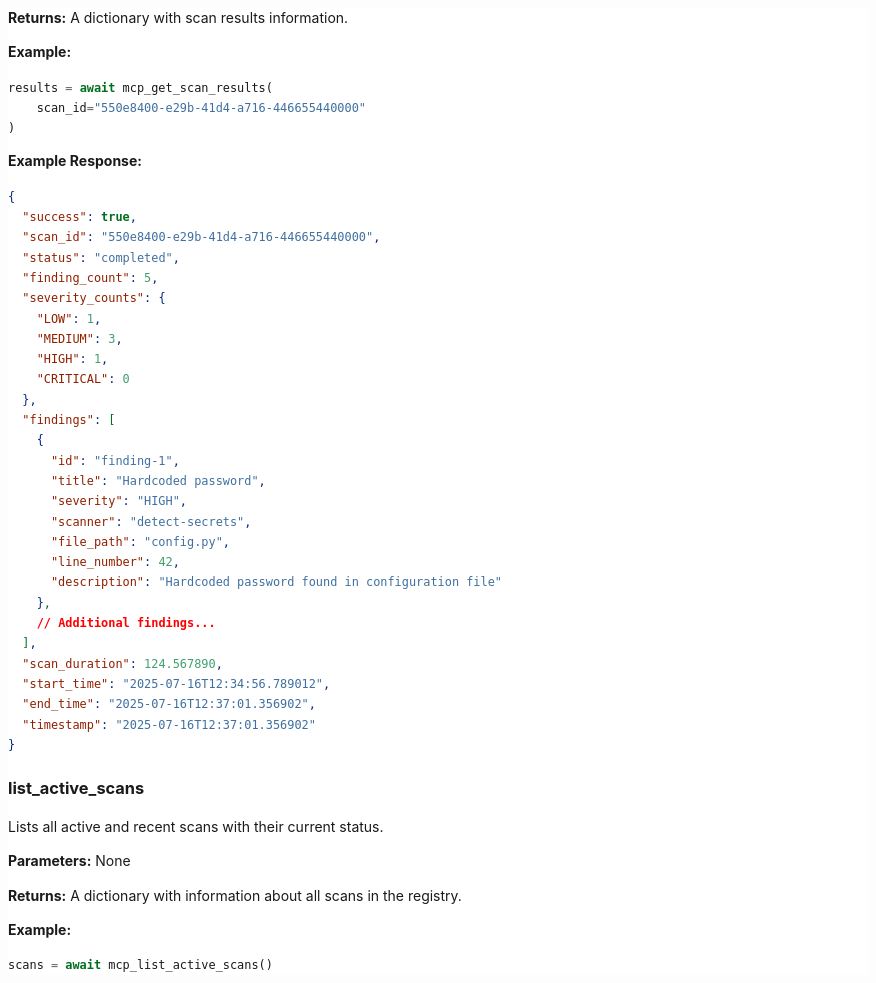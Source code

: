 **Returns:**
A dictionary with scan results information.

**Example:**
```python
results = await mcp_get_scan_results(
    scan_id="550e8400-e29b-41d4-a716-446655440000"
)
```

**Example Response:**
```json
{
  "success": true,
  "scan_id": "550e8400-e29b-41d4-a716-446655440000",
  "status": "completed",
  "finding_count": 5,
  "severity_counts": {
    "LOW": 1,
    "MEDIUM": 3,
    "HIGH": 1,
    "CRITICAL": 0
  },
  "findings": [
    {
      "id": "finding-1",
      "title": "Hardcoded password",
      "severity": "HIGH",
      "scanner": "detect-secrets",
      "file_path": "config.py",
      "line_number": 42,
      "description": "Hardcoded password found in configuration file"
    },
    // Additional findings...
  ],
  "scan_duration": 124.567890,
  "start_time": "2025-07-16T12:34:56.789012",
  "end_time": "2025-07-16T12:37:01.356902",
  "timestamp": "2025-07-16T12:37:01.356902"
}
```

### list_active_scans

Lists all active and recent scans with their current status.

**Parameters:**
None

**Returns:**
A dictionary with information about all scans in the registry.

**Example:**
```python
scans = await mcp_list_active_scans()
```
